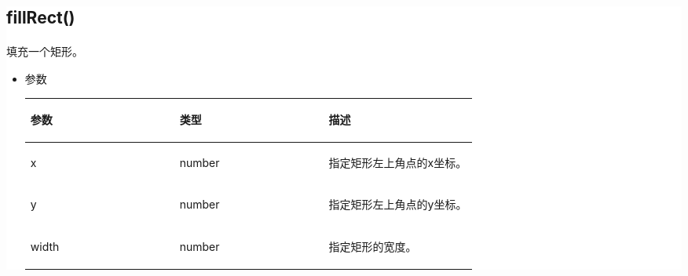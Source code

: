 
## fillRect\(\)<a name="zh-cn_topic_0000001173164707_section16678142165920"></a>

填充一个矩形。

-   参数

    <a name="zh-cn_topic_0000001173164707_table116784429596"></a>
    <table><thead align="left"><tr id="zh-cn_topic_0000001173164707_row167864213591"><th class="cellrowborder" valign="top" width="33.333333333333336%" id="mcps1.1.4.1.1"><p id="zh-cn_topic_0000001173164707_p8678134225914"><a name="zh-cn_topic_0000001173164707_p8678134225914"></a><a name="zh-cn_topic_0000001173164707_p8678134225914"></a>参数</p>
    </th>
    <th class="cellrowborder" valign="top" width="33.333333333333336%" id="mcps1.1.4.1.2"><p id="zh-cn_topic_0000001173164707_p567911425597"><a name="zh-cn_topic_0000001173164707_p567911425597"></a><a name="zh-cn_topic_0000001173164707_p567911425597"></a>类型</p>
    </th>
    <th class="cellrowborder" valign="top" width="33.333333333333336%" id="mcps1.1.4.1.3"><p id="zh-cn_topic_0000001173164707_p116798423594"><a name="zh-cn_topic_0000001173164707_p116798423594"></a><a name="zh-cn_topic_0000001173164707_p116798423594"></a>描述</p>
    </th>
    </tr>
    </thead>
    <tbody><tr id="zh-cn_topic_0000001173164707_row46791042125917"><td class="cellrowborder" valign="top" width="33.333333333333336%" headers="mcps1.1.4.1.1 "><p id="zh-cn_topic_0000001173164707_p1467911422593"><a name="zh-cn_topic_0000001173164707_p1467911422593"></a><a name="zh-cn_topic_0000001173164707_p1467911422593"></a>x</p>
    </td>
    <td class="cellrowborder" valign="top" width="33.333333333333336%" headers="mcps1.1.4.1.2 "><p id="zh-cn_topic_0000001173164707_p1967994235916"><a name="zh-cn_topic_0000001173164707_p1967994235916"></a><a name="zh-cn_topic_0000001173164707_p1967994235916"></a>number</p>
    </td>
    <td class="cellrowborder" valign="top" width="33.333333333333336%" headers="mcps1.1.4.1.3 "><p id="zh-cn_topic_0000001173164707_p1367984295913"><a name="zh-cn_topic_0000001173164707_p1367984295913"></a><a name="zh-cn_topic_0000001173164707_p1367984295913"></a>指定矩形左上角点的x坐标。</p>
    </td>
    </tr>
    <tr id="zh-cn_topic_0000001173164707_row1667911426594"><td class="cellrowborder" valign="top" width="33.333333333333336%" headers="mcps1.1.4.1.1 "><p id="zh-cn_topic_0000001173164707_p7679154225917"><a name="zh-cn_topic_0000001173164707_p7679154225917"></a><a name="zh-cn_topic_0000001173164707_p7679154225917"></a>y</p>
    </td>
    <td class="cellrowborder" valign="top" width="33.333333333333336%" headers="mcps1.1.4.1.2 "><p id="zh-cn_topic_0000001173164707_p867984219592"><a name="zh-cn_topic_0000001173164707_p867984219592"></a><a name="zh-cn_topic_0000001173164707_p867984219592"></a>number</p>
    </td>
    <td class="cellrowborder" valign="top" width="33.333333333333336%" headers="mcps1.1.4.1.3 "><p id="zh-cn_topic_0000001173164707_p567964295917"><a name="zh-cn_topic_0000001173164707_p567964295917"></a><a name="zh-cn_topic_0000001173164707_p567964295917"></a>指定矩形左上角点的y坐标。</p>
    </td>
    </tr>
    <tr id="zh-cn_topic_0000001173164707_row13679114214590"><td class="cellrowborder" valign="top" width="33.333333333333336%" headers="mcps1.1.4.1.1 "><p id="zh-cn_topic_0000001173164707_p126791642105910"><a name="zh-cn_topic_0000001173164707_p126791642105910"></a><a name="zh-cn_topic_0000001173164707_p126791642105910"></a>width</p>
    </td>
    <td class="cellrowborder" valign="top" width="33.333333333333336%" headers="mcps1.1.4.1.2 "><p id="zh-cn_topic_0000001173164707_p26792422594"><a name="zh-cn_topic_0000001173164707_p26792422594"></a><a name="zh-cn_topic_0000001173164707_p26792422594"></a>number</p>
    </td>
    <td class="cellrowborder" valign="top" width="33.333333333333336%" headers="mcps1.1.4.1.3 "><p id="zh-cn_topic_0000001173164707_p899913810401"><a name="zh-cn_topic_0000001173164707_p899913810401"></a><a name="zh-cn_topic_0000001173164707_p899913810401"></a>指定矩形的宽度。</p>